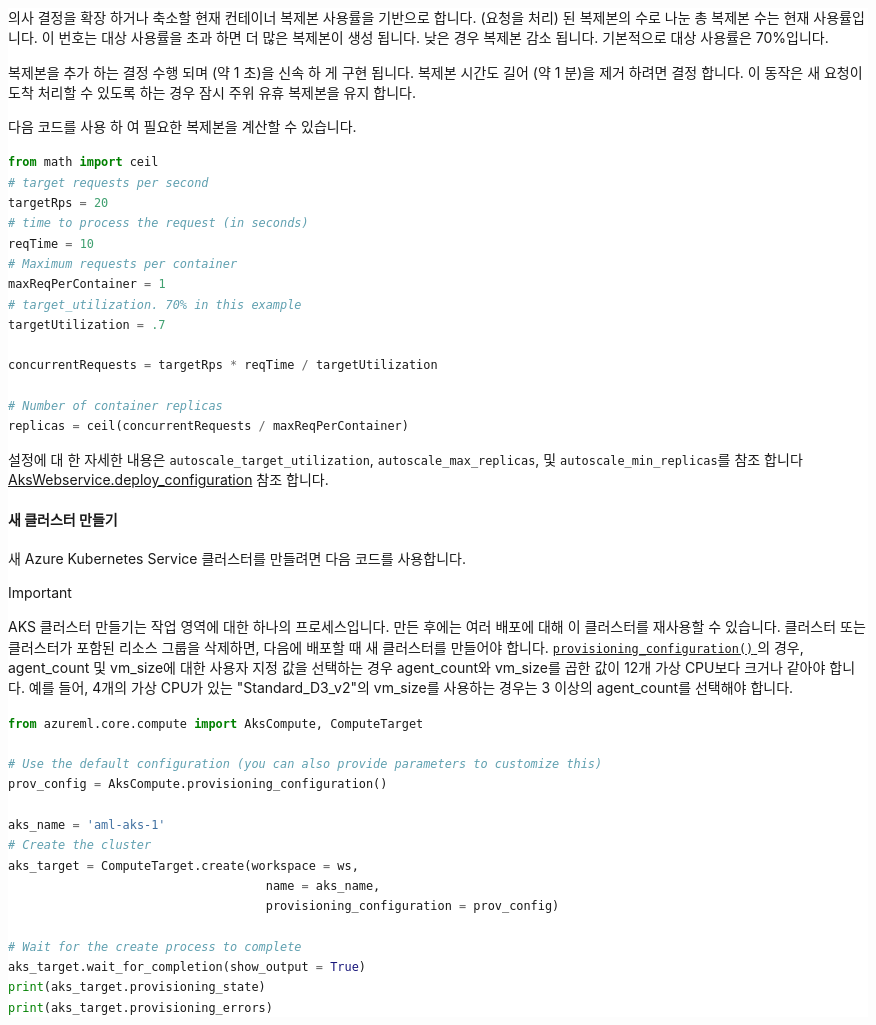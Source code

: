 의사 결정을 확장 하거나 축소할 현재 컨테이너 복제본 사용률을 기반으로 합니다. (요청을 처리) 된 복제본의 수로 나눈 총 복제본 수는 현재 사용률입니다. 이 번호는 대상 사용률을 초과 하면 더 많은 복제본이 생성 됩니다. 낮은 경우 복제본 감소 됩니다. 기본적으로 대상 사용률은 70%입니다.

복제본을 추가 하는 결정 수행 되며 (약 1 초)을 신속 하 게 구현 됩니다. 복제본 시간도 길어 (약 1 분)을 제거 하려면 결정 합니다. 이 동작은 새 요청이 도착 처리할 수 있도록 하는 경우 잠시 주위 유휴 복제본을 유지 합니다.

다음 코드를 사용 하 여 필요한 복제본을 계산할 수 있습니다.

```python
from math import ceil
# target requests per second
targetRps = 20
# time to process the request (in seconds)
reqTime = 10
# Maximum requests per container
maxReqPerContainer = 1
# target_utilization. 70% in this example
targetUtilization = .7

concurrentRequests = targetRps * reqTime / targetUtilization

# Number of container replicas
replicas = ceil(concurrentRequests / maxReqPerContainer)
```

설정에 대 한 자세한 내용은 `autoscale_target_utilization`, `autoscale_max_replicas`, 및 `autoscale_min_replicas`를 참조 합니다 [AksWebservice.deploy_configuration](https://docs.microsoft.com/en-us/python/api/azureml-core/azureml.core.webservice.akswebservice?view=azure-ml-py#deploy-configuration-autoscale-enabled-none--autoscale-min-replicas-none--autoscale-max-replicas-none--autoscale-refresh-seconds-none--autoscale-target-utilization-none--collect-model-data-none--auth-enabled-none--cpu-cores-none--memory-gb-none--enable-app-insights-none--scoring-timeout-ms-none--replica-max-concurrent-requests-none--max-request-wait-time-none--num-replicas-none--primary-key-none--secondary-key-none--tags-none--properties-none--description-none-) 참조 합니다.

#### <a name="create-a-new-cluster"></a>새 클러스터 만들기

새 Azure Kubernetes Service 클러스터를 만들려면 다음 코드를 사용합니다.

> [!IMPORTANT]
> AKS 클러스터 만들기는 작업 영역에 대한 하나의 프로세스입니다. 만든 후에는 여러 배포에 대해 이 클러스터를 재사용할 수 있습니다. 클러스터 또는 클러스터가 포함된 리소스 그룹을 삭제하면, 다음에 배포할 때 새 클러스터를 만들어야 합니다.
> [`provisioning_configuration()` ](https://docs.microsoft.com/python/api/azureml-core/azureml.core.compute.akscompute?view=azure-ml-py)의 경우, agent_count 및 vm_size에 대한 사용자 지정 값을 선택하는 경우 agent_count와 vm_size를 곱한 값이 12개 가상 CPU보다 크거나 같아야 합니다. 예를 들어, 4개의 가상 CPU가 있는 "Standard_D3_v2"의 vm_size를 사용하는 경우는 3 이상의 agent_count를 선택해야 합니다.

```python
from azureml.core.compute import AksCompute, ComputeTarget

# Use the default configuration (you can also provide parameters to customize this)
prov_config = AksCompute.provisioning_configuration()

aks_name = 'aml-aks-1'
# Create the cluster
aks_target = ComputeTarget.create(workspace = ws,
                                    name = aks_name,
                                    provisioning_configuration = prov_config)

# Wait for the create process to complete
aks_target.wait_for_completion(show_output = True)
print(aks_target.provisioning_state)
print(aks_target.provisioning_errors)
```
